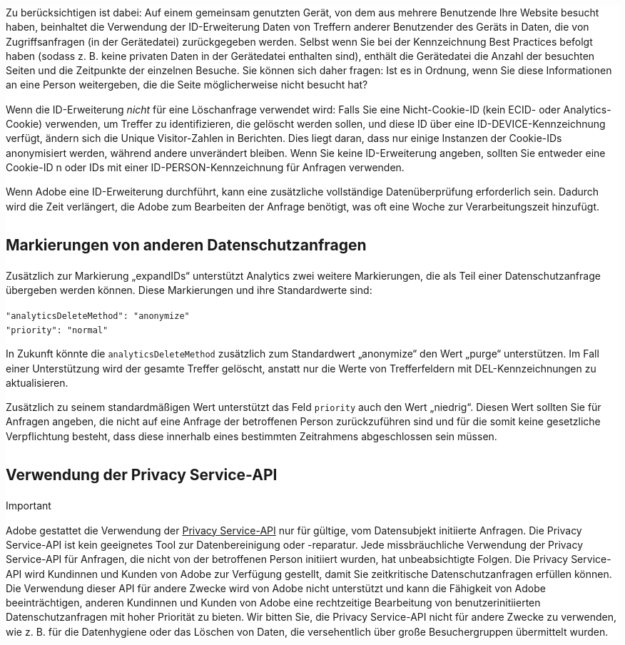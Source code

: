 Zu berücksichtigen ist dabei: Auf einem gemeinsam genutzten Gerät, von dem aus mehrere Benutzende Ihre Website besucht haben, beinhaltet die Verwendung der ID-Erweiterung Daten von Treffern anderer Benutzender des Geräts in Daten, die von Zugriffsanfragen (in der Gerätedatei) zurückgegeben werden. Selbst wenn Sie bei der Kennzeichnung Best Practices befolgt haben (sodass z. B. keine privaten Daten in der Gerätedatei enthalten sind), enthält die Gerätedatei die Anzahl der besuchten Seiten und die Zeitpunkte der einzelnen Besuche. Sie können sich daher fragen: Ist es in Ordnung, wenn Sie diese Informationen an eine Person weitergeben, die die Seite möglicherweise nicht besucht hat?

Wenn die ID-Erweiterung *nicht* für eine Löschanfrage verwendet wird: Falls Sie eine Nicht-Cookie-ID (kein ECID- oder Analytics-Cookie) verwenden, um Treffer zu identifizieren, die gelöscht werden sollen, und diese ID über eine ID-DEVICE-Kennzeichnung verfügt, ändern sich die Unique Visitor-Zahlen in Berichten. Dies liegt daran, dass nur einige Instanzen der Cookie-IDs anonymisiert werden, während andere unverändert bleiben. Wenn Sie keine ID-Erweiterung angeben, sollten Sie entweder eine Cookie-ID n oder IDs mit einer ID-PERSON-Kennzeichnung für Anfragen verwenden.

Wenn Adobe eine ID-Erweiterung durchführt, kann eine zusätzliche vollständige Datenüberprüfung erforderlich sein. Dadurch wird die Zeit verlängert, die Adobe zum Bearbeiten der Anfrage benötigt, was oft eine Woche zur Verarbeitungszeit hinzufügt.

## Markierungen von anderen Datenschutzanfragen

Zusätzlich zur Markierung „expandIDs“ unterstützt Analytics zwei weitere Markierungen, die als Teil einer Datenschutzanfrage übergeben werden können. Diese Markierungen und ihre Standardwerte sind:

```
"analyticsDeleteMethod": "anonymize"
"priority": "normal"
```

In Zukunft könnte die `analyticsDeleteMethod` zusätzlich zum Standardwert „anonymize“ den Wert „purge“ unterstützen. Im Fall einer Unterstützung wird der gesamte Treffer gelöscht, anstatt nur die Werte von Trefferfeldern mit DEL-Kennzeichnungen zu aktualisieren.

Zusätzlich zu seinem standardmäßigen Wert unterstützt das Feld `priority` auch den Wert „niedrig“. Diesen Wert sollten Sie für Anfragen angeben, die nicht auf eine Anfrage der betroffenen Person zurückzuführen sind und für die somit keine gesetzliche Verpflichtung besteht, dass diese innerhalb eines bestimmten Zeitrahmens abgeschlossen sein müssen.

## Verwendung der Privacy Service-API

>[!IMPORTANT]
>
>Adobe gestattet die Verwendung der [Privacy Service-API](https://experienceleague.adobe.com/docs/experience-platform/privacy/api/overview.html?lang=de) nur für gültige, vom Datensubjekt initiierte Anfragen. Die Privacy Service-API ist kein geeignetes Tool zur Datenbereinigung oder -reparatur. Jede missbräuchliche Verwendung der Privacy Service-API für Anfragen, die nicht von der betroffenen Person initiiert wurden, hat unbeabsichtigte Folgen. Die Privacy Service-API wird Kundinnen und Kunden von Adobe zur Verfügung gestellt, damit Sie zeitkritische Datenschutzanfragen erfüllen können. Die Verwendung dieser API für andere Zwecke wird von Adobe nicht unterstützt und kann die Fähigkeit von Adobe beeinträchtigen, anderen Kundinnen und Kunden von Adobe eine rechtzeitige Bearbeitung von benutzerinitiierten Datenschutzanfragen mit hoher Priorität zu bieten. Wir bitten Sie, die Privacy Service-API nicht für andere Zwecke zu verwenden, wie z. B. für die Datenhygiene oder das Löschen von Daten, die versehentlich über große Besuchergruppen übermittelt wurden.
